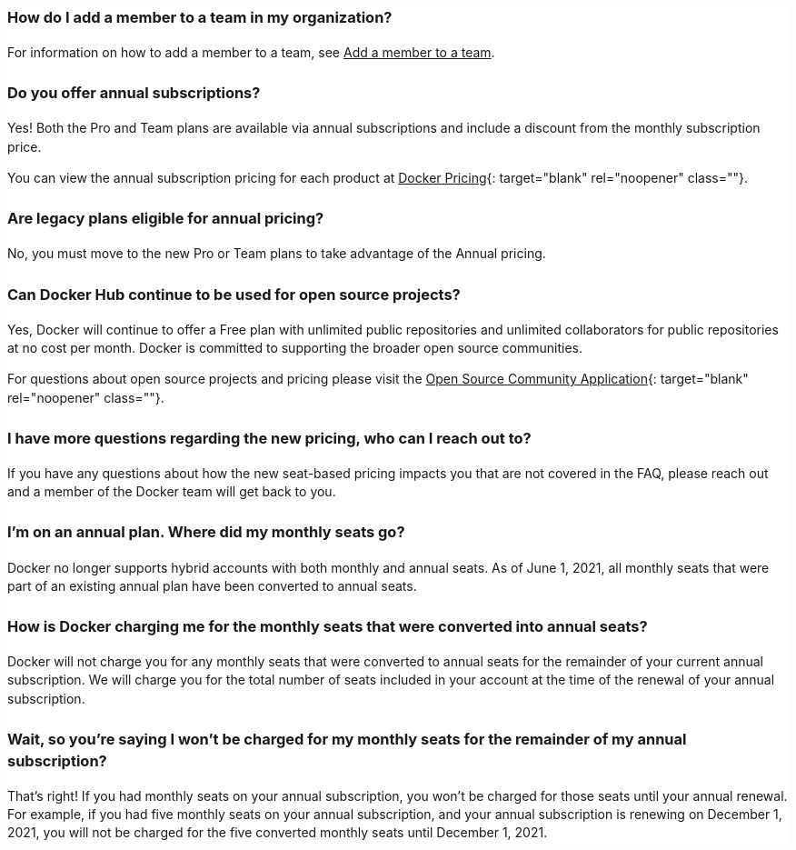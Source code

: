 ### How do I add a member to a team in my organization?

For information on how to add a member to a team, see [Add a member to a team](/docker-hub/orgs/#add-a-member-to-a-team).

### Do you offer annual subscriptions?

Yes! Both the Pro and Team plans are available via annual subscriptions and include a discount from the monthly subscription price.

You can view the annual subscription pricing for each product at [Docker Pricing](https://www.docker.com/pricing){: target="blank" rel="noopener" class=""}.

### Are legacy plans eligible for annual pricing?

No, you must move to the new Pro or Team plans to take advantage of the Annual pricing.

### Can Docker Hub continue to be used for open source projects?

Yes, Docker will continue to offer a Free plan with unlimited public repositories and unlimited collaborators for public repositories at no cost per month. Docker is committed to supporting the broader open source communities.

For questions about open source projects and pricing please visit the [Open Source Community Application](https://www.docker.com/community/open-source/application){: target="blank" rel="noopener" class=""}.

### I have more questions regarding the new pricing, who can I reach out to?

If you have any questions about how the new seat-based pricing impacts you that are not covered in the FAQ, please reach out and a member of the Docker team will get back to you.

### I’m on an annual plan. Where did my monthly seats go?

Docker no longer supports hybrid accounts with both monthly and annual seats. As of June 1, 2021, all monthly seats that were part of an existing annual plan have been converted to annual seats.

### How is Docker charging me for the monthly seats that were converted into annual seats?

Docker will not charge you for any monthly seats that were converted to annual seats for the remainder of your current annual subscription.  We will charge you for the total number of seats included in your account at the time of the renewal of your annual subscription.

### Wait, so you’re saying I won’t be charged for my monthly seats for the remainder of my annual subscription?

That’s right! If you had monthly seats on your annual subscription, you won’t be charged for those seats until your annual renewal. For example, if you had five monthly seats on your annual subscription, and your annual subscription is renewing on December 1, 2021, you will not be charged for the five converted monthly seats until December 1, 2021.
